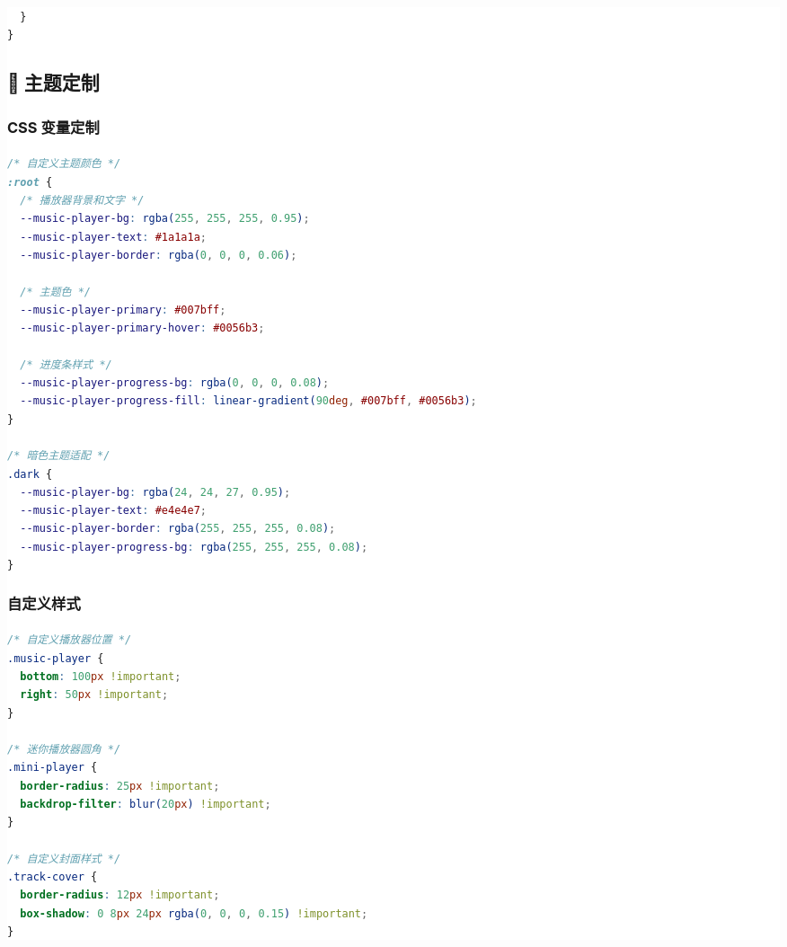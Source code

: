 ```typescript
  }
}
```

## 🎨 主题定制

### CSS 变量定制

```css
/* 自定义主题颜色 */
:root {
  /* 播放器背景和文字 */
  --music-player-bg: rgba(255, 255, 255, 0.95);
  --music-player-text: #1a1a1a;
  --music-player-border: rgba(0, 0, 0, 0.06);
  
  /* 主题色 */
  --music-player-primary: #007bff;
  --music-player-primary-hover: #0056b3;
  
  /* 进度条样式 */
  --music-player-progress-bg: rgba(0, 0, 0, 0.08);
  --music-player-progress-fill: linear-gradient(90deg, #007bff, #0056b3);
}

/* 暗色主题适配 */
.dark {
  --music-player-bg: rgba(24, 24, 27, 0.95);
  --music-player-text: #e4e4e7;
  --music-player-border: rgba(255, 255, 255, 0.08);
  --music-player-progress-bg: rgba(255, 255, 255, 0.08);
}
```

### 自定义样式

```css
/* 自定义播放器位置 */
.music-player {
  bottom: 100px !important;
  right: 50px !important;
}

/* 迷你播放器圆角 */
.mini-player {
  border-radius: 25px !important;
  backdrop-filter: blur(20px) !important;
}

/* 自定义封面样式 */
.track-cover {
  border-radius: 12px !important;
  box-shadow: 0 8px 24px rgba(0, 0, 0, 0.15) !important;
}
```
